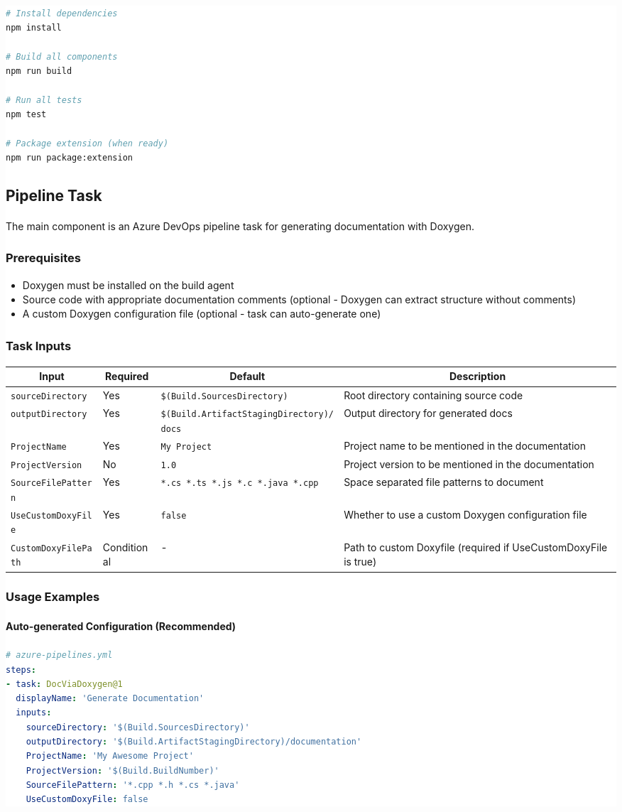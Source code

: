 ```bash
# Install dependencies
npm install

# Build all components
npm run build

# Run all tests
npm test

# Package extension (when ready)
npm run package:extension
```

## Pipeline Task

The main component is an Azure DevOps pipeline task for generating documentation with Doxygen.

### Prerequisites

- Doxygen must be installed on the build agent
- Source code with appropriate documentation comments (optional - Doxygen can extract structure without comments)
- A custom Doxygen configuration file (optional - task can auto-generate one)

### Task Inputs

| Input | Required | Default | Description |
|-------|----------|---------|-------------|
| `sourceDirectory` | Yes | `$(Build.SourcesDirectory)` | Root directory containing source code |
| `outputDirectory` | Yes | `$(Build.ArtifactStagingDirectory)/docs` | Output directory for generated docs |
| `ProjectName` | Yes | `My Project` | Project name to be mentioned in the documentation |
| `ProjectVersion` | No | `1.0` | Project version to be mentioned in the documentation |
| `SourceFilePattern` | Yes | `*.cs *.ts *.js *.c *.java *.cpp` | Space separated file patterns to document |
| `UseCustomDoxyFile` | Yes | `false` | Whether to use a custom Doxygen configuration file |
| `CustomDoxyFilePath` | Conditional | - | Path to custom Doxyfile (required if UseCustomDoxyFile is true) |

### Usage Examples

#### Auto-generated Configuration (Recommended)

```yaml
# azure-pipelines.yml
steps:
- task: DocViaDoxygen@1
  displayName: 'Generate Documentation'
  inputs:
    sourceDirectory: '$(Build.SourcesDirectory)'
    outputDirectory: '$(Build.ArtifactStagingDirectory)/documentation'
    ProjectName: 'My Awesome Project'
    ProjectVersion: '$(Build.BuildNumber)'
    SourceFilePattern: '*.cpp *.h *.cs *.java'
    UseCustomDoxyFile: false
```
